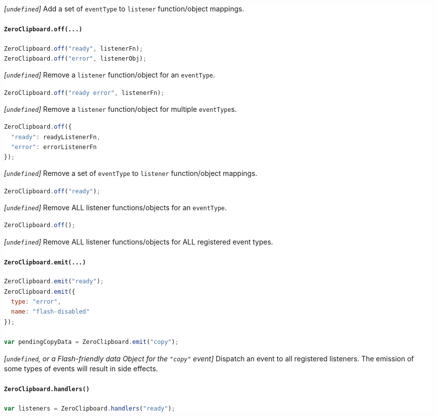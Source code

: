 _[`undefined`]_ Add a set of `eventType` to `listener` function/object mappings.


#### `ZeroClipboard.off(...)`

```js
ZeroClipboard.off("ready", listenerFn);
ZeroClipboard.off("error", listenerObj);
```

_[`undefined`]_ Remove a `listener` function/object for an `eventType`.

```js
ZeroClipboard.off("ready error", listenerFn);
```

_[`undefined`]_ Remove a `listener` function/object for multiple `eventType`s.

```js
ZeroClipboard.off({
  "ready": readyListenerFn,
  "error": errorListenerFn
});
```

_[`undefined`]_ Remove a set of `eventType` to `listener` function/object mappings.

```js
ZeroClipboard.off("ready");
```

_[`undefined`]_ Remove ALL listener functions/objects for an `eventType`.

```js
ZeroClipboard.off();
```

_[`undefined`]_ Remove ALL listener functions/objects for ALL registered event types.


#### `ZeroClipboard.emit(...)`

```js
ZeroClipboard.emit("ready");
ZeroClipboard.emit({
  type: "error",
  name: "flash-disabled"
});

var pendingCopyData = ZeroClipboard.emit("copy");
```

_[`undefined`, or a Flash-friendly data Object for the `"copy"` event]_ Dispatch an event to all
registered listeners. The emission of some types of events will result in side effects.


#### `ZeroClipboard.handlers()`

```js
var listeners = ZeroClipboard.handlers("ready");
```
